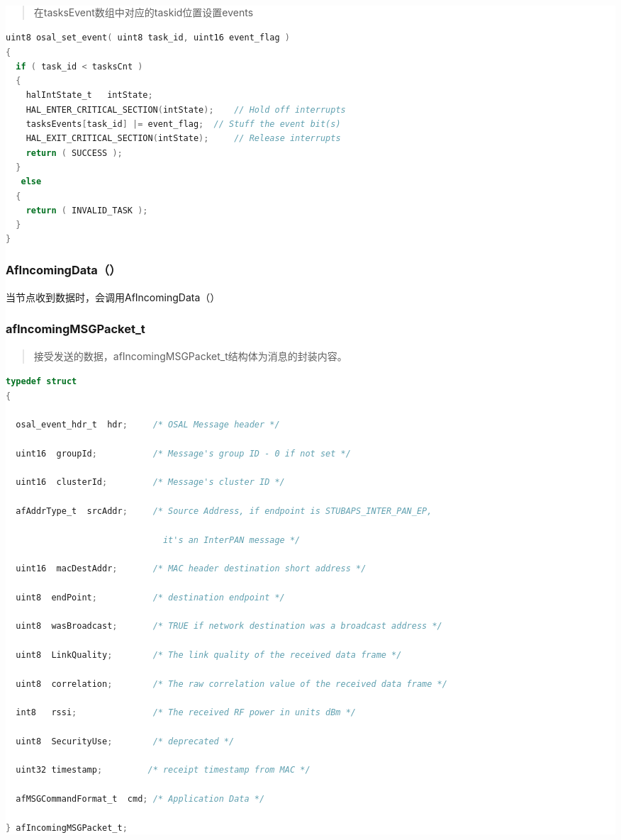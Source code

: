 > 在tasksEvent数组中对应的taskid位置设置events

```c
uint8 osal_set_event( uint8 task_id, uint16 event_flag )
{
  if ( task_id < tasksCnt )
  {
    halIntState_t   intState;
    HAL_ENTER_CRITICAL_SECTION(intState);    // Hold off interrupts
    tasksEvents[task_id] |= event_flag;  // Stuff the event bit(s)
    HAL_EXIT_CRITICAL_SECTION(intState);     // Release interrupts
    return ( SUCCESS );
  }
   else
  {
    return ( INVALID_TASK );
  }
}
```





### AfIncomingData（）

当节点收到数据时，会调用AfIncomingData（）

### afIncomingMSGPacket_t 

> 接受发送的数据，afIncomingMSGPacket_t结构体为消息的封装内容。
>

```c
typedef struct  
{

  osal_event_hdr_t  hdr;     /* OSAL Message header */

  uint16  groupId;           /* Message's group ID - 0 if not set */

  uint16  clusterId;         /* Message's cluster ID */

  afAddrType_t  srcAddr;     /* Source Address, if endpoint is STUBAPS_INTER_PAN_EP,

                               it's an InterPAN message */

  uint16  macDestAddr;       /* MAC header destination short address */

  uint8  endPoint;           /* destination endpoint */

  uint8  wasBroadcast;       /* TRUE if network destination was a broadcast address */

  uint8  LinkQuality;        /* The link quality of the received data frame */

  uint8  correlation;        /* The raw correlation value of the received data frame */

  int8   rssi;               /* The received RF power in units dBm */

  uint8  SecurityUse;        /* deprecated */

  uint32 timestamp;         /* receipt timestamp from MAC */

  afMSGCommandFormat_t  cmd; /* Application Data */

} afIncomingMSGPacket_t;

```